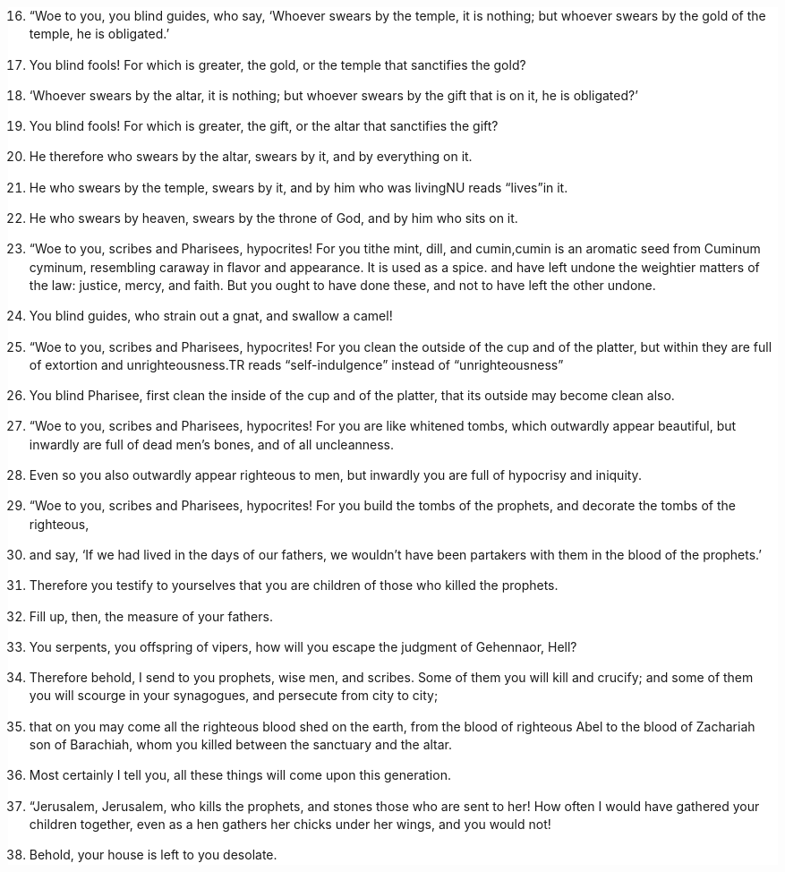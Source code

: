 16.   “Woe to you, you blind guides, who say, ‘Whoever swears by the temple, it is nothing; but whoever swears by the gold of the temple, he is obligated.’ 

17. You blind fools! For which is greater, the gold, or the temple that sanctifies the gold? 

18. ‘Whoever swears by the altar, it is nothing; but whoever swears by the gift that is on it, he is obligated?’ 

19. You blind fools! For which is greater, the gift, or the altar that sanctifies the gift? 

20. He therefore who swears by the altar, swears by it, and by everything on it. 

21. He who swears by the temple, swears by it, and by him who was livingNU reads “lives”in it. 

22. He who swears by heaven, swears by the throne of God, and by him who sits on it.  

23.   “Woe to you, scribes and Pharisees, hypocrites! For you tithe mint, dill, and cumin,cumin is an aromatic seed from Cuminum cyminum, resembling caraway in flavor and appearance. It is used as a spice. and have left undone the weightier matters of the law: justice, mercy, and faith. But you ought to have done these, and not to have left the other undone. 

24. You blind guides, who strain out a gnat, and swallow a camel!   

25.   “Woe to you, scribes and Pharisees, hypocrites! For you clean the outside of the cup and of the platter, but within they are full of extortion and unrighteousness.TR reads “self-indulgence” instead of “unrighteousness”

26. You blind Pharisee, first clean the inside of the cup and of the platter, that its outside may become clean also.  

27.   “Woe to you, scribes and Pharisees, hypocrites! For you are like whitened tombs, which outwardly appear beautiful, but inwardly are full of dead men’s bones, and of all uncleanness. 

28. Even so you also outwardly appear righteous to men, but inwardly you are full of hypocrisy and iniquity.  

29.   “Woe to you, scribes and Pharisees, hypocrites! For you build the tombs of the prophets, and decorate the tombs of the righteous, 

30. and say, ‘If we had lived in the days of our fathers, we wouldn’t have been partakers with them in the blood of the prophets.’ 

31. Therefore you testify to yourselves that you are children of those who killed the prophets. 

32. Fill up, then, the measure of your fathers. 

33. You serpents, you offspring of vipers, how will you escape the judgment of Gehennaor, Hell? 

34. Therefore behold, I send to you prophets, wise men, and scribes. Some of them you will kill and crucify; and some of them you will scourge in your synagogues, and persecute from city to city; 

35. that on you may come all the righteous blood shed on the earth, from the blood of righteous Abel to the blood of Zachariah son of Barachiah, whom you killed between the sanctuary and the altar. 

36. Most certainly I tell you, all these things will come upon this generation.  

37.   “Jerusalem, Jerusalem, who kills the prophets, and stones those who are sent to her! How often I would have gathered your children together, even as a hen gathers her chicks under her wings, and you would not! 

38. Behold, your house is left to you desolate. 
